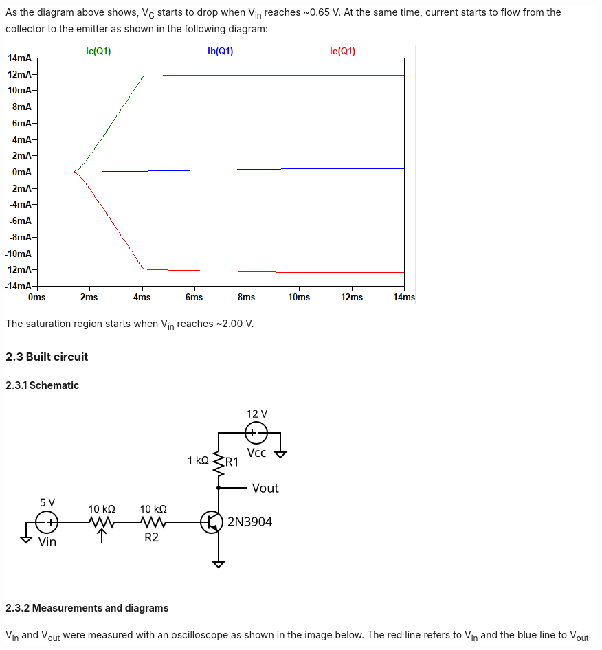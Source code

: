 As the diagram above shows, V<sub>C</sub> starts to drop when V<sub>in</sub> reaches ~0.65 V. At the same time, current starts to flow from the collector to the emitter as shown in the following diagram:

![Diagram of currents](images/task1_currents.png)

The saturation region starts when V<sub>in</sub> reaches ~2.00 V.

### 2.3 Built circuit

#### 2.3.1 Schematic

![Schematic used when building the circuit.](draw/task1.png)

#### 2.3.2 Measurements and diagrams

V<sub>in</sub> and V<sub>out</sub> were measured with an oscilloscope as shown in the image below. The red line refers to V<sub>in</sub> and the blue line to V<sub>out</sub>.

